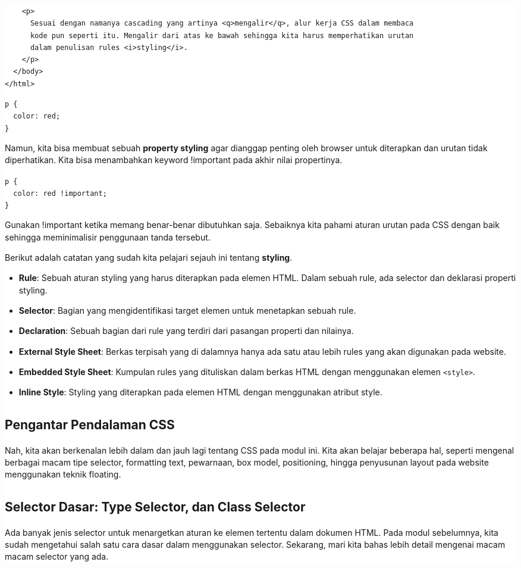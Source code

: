 ```
    <p>
      Sesuai dengan namanya cascading yang artinya <q>mengalir</q>, alur kerja CSS dalam membaca
      kode pun seperti itu. Mengalir dari atas ke bawah sehingga kita harus memperhatikan urutan
      dalam penulisan rules <i>styling</i>.
    </p>
  </body>
</html>
```

```
p {
  color: red;
}
```

Namun, kita bisa membuat sebuah **property styling** agar dianggap penting oleh browser untuk diterapkan dan urutan tidak diperhatikan. Kita bisa menambahkan keyword !important pada akhir nilai propertinya.

```
p {
  color: red !important;
}
```

Gunakan !important ketika memang benar-benar dibutuhkan saja. Sebaiknya kita pahami aturan urutan pada CSS dengan baik sehingga meminimalisir penggunaan tanda tersebut.

Berikut adalah catatan yang sudah kita pelajari sejauh ini tentang **styling**.

- **Rule**: Sebuah aturan styling yang harus diterapkan pada elemen HTML. Dalam sebuah rule, ada selector dan deklarasi properti styling.

- **Selector**: Bagian yang mengidentifikasi target elemen untuk menetapkan sebuah rule.

- **Declaration**: Sebuah bagian dari rule yang terdiri dari pasangan properti dan nilainya.

- **External Style Sheet**: Berkas terpisah yang di dalamnya hanya ada satu atau lebih rules yang akan digunakan pada website.

- **Embedded Style Sheet**: Kumpulan rules yang dituliskan dalam berkas HTML dengan menggunakan elemen `<style>`.

- **Inline Style**: Styling yang diterapkan pada elemen HTML dengan menggunakan atribut style.

## Pengantar Pendalaman CSS

Nah, kita akan berkenalan lebih dalam dan jauh lagi tentang CSS pada modul ini. Kita akan belajar beberapa hal, seperti mengenal berbagai macam tipe selector, formatting text, pewarnaan, box model, positioning, hingga penyusunan layout pada website menggunakan teknik floating.

## Selector Dasar: Type Selector, dan Class Selector

Ada banyak jenis selector untuk menargetkan aturan ke elemen tertentu dalam dokumen HTML. Pada modul sebelumnya, kita sudah mengetahui salah satu cara dasar dalam menggunakan selector. Sekarang, mari kita bahas lebih detail mengenai macam macam selector yang ada.
